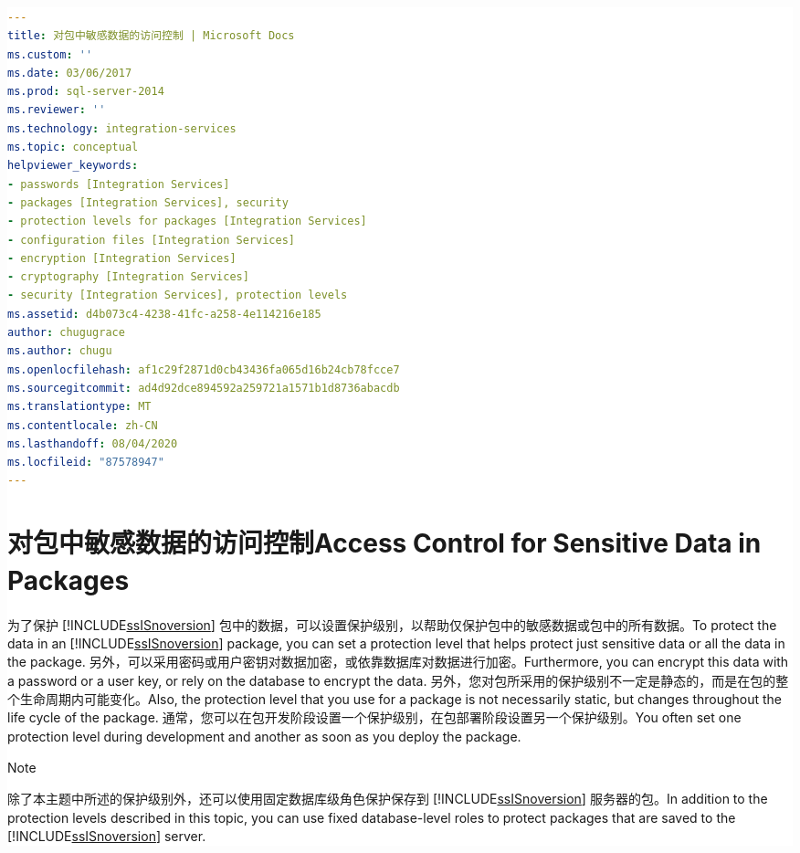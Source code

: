 ```yaml
---
title: 对包中敏感数据的访问控制 | Microsoft Docs
ms.custom: ''
ms.date: 03/06/2017
ms.prod: sql-server-2014
ms.reviewer: ''
ms.technology: integration-services
ms.topic: conceptual
helpviewer_keywords:
- passwords [Integration Services]
- packages [Integration Services], security
- protection levels for packages [Integration Services]
- configuration files [Integration Services]
- encryption [Integration Services]
- cryptography [Integration Services]
- security [Integration Services], protection levels
ms.assetid: d4b073c4-4238-41fc-a258-4e114216e185
author: chugugrace
ms.author: chugu
ms.openlocfilehash: af1c29f2871d0cb43436fa065d16b24cb78fcce7
ms.sourcegitcommit: ad4d92dce894592a259721a1571b1d8736abacdb
ms.translationtype: MT
ms.contentlocale: zh-CN
ms.lasthandoff: 08/04/2020
ms.locfileid: "87578947"
---
```

# <a name="access-control-for-sensitive-data-in-packages"></a><span data-ttu-id="b69e6-102">对包中敏感数据的访问控制</span><span class="sxs-lookup"><span data-stu-id="b69e6-102">Access Control for Sensitive Data in Packages</span></span>
  <span data-ttu-id="b69e6-103">为了保护 [!INCLUDE[ssISnoversion](../../includes/ssisnoversion-md.md)] 包中的数据，可以设置保护级别，以帮助仅保护包中的敏感数据或包中的所有数据。</span><span class="sxs-lookup"><span data-stu-id="b69e6-103">To protect the data in an [!INCLUDE[ssISnoversion](../../includes/ssisnoversion-md.md)] package, you can set a protection level that helps protect just sensitive data or all the data in the package.</span></span> <span data-ttu-id="b69e6-104">另外，可以采用密码或用户密钥对数据加密，或依靠数据库对数据进行加密。</span><span class="sxs-lookup"><span data-stu-id="b69e6-104">Furthermore, you can encrypt this data with a password or a user key, or rely on the database to encrypt the data.</span></span> <span data-ttu-id="b69e6-105">另外，您对包所采用的保护级别不一定是静态的，而是在包的整个生命周期内可能变化。</span><span class="sxs-lookup"><span data-stu-id="b69e6-105">Also, the protection level that you use for a package is not necessarily static, but changes throughout the life cycle of the package.</span></span> <span data-ttu-id="b69e6-106">通常，您可以在包开发阶段设置一个保护级别，在包部署阶段设置另一个保护级别。</span><span class="sxs-lookup"><span data-stu-id="b69e6-106">You often set one protection level during development and another as soon as you deploy the package.</span></span>  
  
> [!NOTE]  
>  <span data-ttu-id="b69e6-107">除了本主题中所述的保护级别外，还可以使用固定数据库级角色保护保存到 [!INCLUDE[ssISnoversion](../../includes/ssisnoversion-md.md)] 服务器的包。</span><span class="sxs-lookup"><span data-stu-id="b69e6-107">In addition to the protection levels described in this topic, you can use fixed database-level roles to protect packages that are saved to the [!INCLUDE[ssISnoversion](../../includes/ssisnoversion-md.md)] server.</span></span>  
  